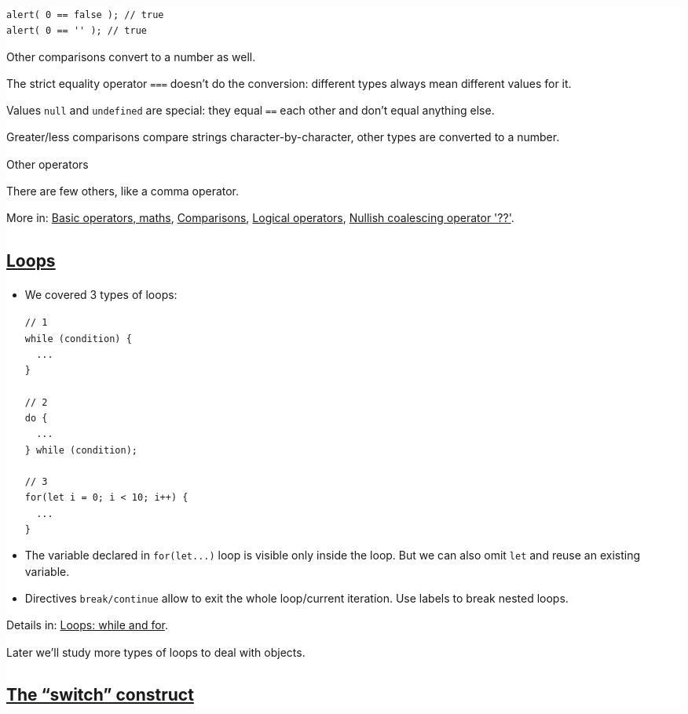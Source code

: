```
alert( 0 == false ); // true
alert( 0 == '' ); // true
```

Other comparisons convert to a number as well.

The strict equality operator `===` doesn’t do the conversion: different types always mean different values for it.

Values `null` and `undefined` are special: they equal `==` each other and don’t equal anything else.

Greater/less comparisons compare strings character-by-character, other types are converted to a number.

Other operators

There are few others, like a comma operator.

More in: [Basic operators, maths](https://javascript.info/operators), [Comparisons](https://javascript.info/comparison), [Logical operators](https://javascript.info/logical-operators), [Nullish coalescing operator '??'](https://javascript.info/nullish-coalescing-operator).

## [Loops](https://javascript.info/javascript-specials#loops)

-   We covered 3 types of loops:
    
    ```
    // 1
    while (condition) {
      ...
    }
    
    // 2
    do {
      ...
    } while (condition);
    
    // 3
    for(let i = 0; i < 10; i++) {
      ...
    }
    ```
    
-   The variable declared in `for(let...)` loop is visible only inside the loop. But we can also omit `let` and reuse an existing variable.
    
-   Directives `break/continue` allow to exit the whole loop/current iteration. Use labels to break nested loops.
    

Details in: [Loops: while and for](https://javascript.info/while-for).

Later we’ll study more types of loops to deal with objects.

## [The “switch” construct](https://javascript.info/javascript-specials#the-switch-construct)
